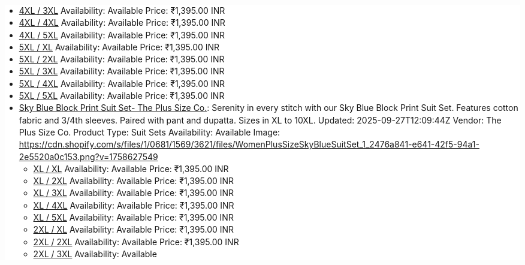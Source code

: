   - [4XL / 3XL](https://theplussizeco.com/products/mauve-block-suit-set?variant=44710189531189)
    Availability: Available
    Price: ₹1,395.00 INR
  - [4XL / 4XL](https://theplussizeco.com/products/mauve-block-suit-set?variant=44710189563957)
    Availability: Available
    Price: ₹1,395.00 INR
  - [4XL / 5XL](https://theplussizeco.com/products/mauve-block-suit-set?variant=44710189596725)
    Availability: Available
    Price: ₹1,395.00 INR
  - [5XL / XL](https://theplussizeco.com/products/mauve-block-suit-set?variant=44710189629493)
    Availability: Available
    Price: ₹1,395.00 INR
  - [5XL / 2XL](https://theplussizeco.com/products/mauve-block-suit-set?variant=44710189662261)
    Availability: Available
    Price: ₹1,395.00 INR
  - [5XL / 3XL](https://theplussizeco.com/products/mauve-block-suit-set?variant=44710189695029)
    Availability: Available
    Price: ₹1,395.00 INR
  - [5XL / 4XL](https://theplussizeco.com/products/mauve-block-suit-set?variant=44710189727797)
    Availability: Available
    Price: ₹1,395.00 INR
  - [5XL / 5XL](https://theplussizeco.com/products/mauve-block-suit-set?variant=44710189760565)
    Availability: Available
    Price: ₹1,395.00 INR
- [Sky Blue Block Print Suit Set- The Plus Size Co.](https://theplussizeco.com/products/sky-blue-block-print-suit-set): Serenity in every stitch with our Sky Blue Block Print Suit Set. Features cotton fabric and 3/4th sleeves. Paired with pant and dupatta. Sizes in XL to 10XL.
  Updated: 2025-09-27T12:09:44Z
  Vendor: The Plus Size Co.
  Product Type: Suit Sets
  Availability: Available
  Image: https://cdn.shopify.com/s/files/1/0681/1569/3621/files/WomenPlusSizeSkyBlueSuitSet_1_2476a841-e641-42f5-94a1-2e5520a0c153.png?v=1758627549
  - [XL / XL](https://theplussizeco.com/products/sky-blue-block-print-suit-set?variant=44710195003445)
    Availability: Available
    Price: ₹1,395.00 INR
  - [XL / 2XL](https://theplussizeco.com/products/sky-blue-block-print-suit-set?variant=44710195036213)
    Availability: Available
    Price: ₹1,395.00 INR
  - [XL / 3XL](https://theplussizeco.com/products/sky-blue-block-print-suit-set?variant=44710195068981)
    Availability: Available
    Price: ₹1,395.00 INR
  - [XL / 4XL](https://theplussizeco.com/products/sky-blue-block-print-suit-set?variant=44710195101749)
    Availability: Available
    Price: ₹1,395.00 INR
  - [XL / 5XL](https://theplussizeco.com/products/sky-blue-block-print-suit-set?variant=44710195134517)
    Availability: Available
    Price: ₹1,395.00 INR
  - [2XL / XL](https://theplussizeco.com/products/sky-blue-block-print-suit-set?variant=44710195167285)
    Availability: Available
    Price: ₹1,395.00 INR
  - [2XL / 2XL](https://theplussizeco.com/products/sky-blue-block-print-suit-set?variant=44710195200053)
    Availability: Available
    Price: ₹1,395.00 INR
  - [2XL / 3XL](https://theplussizeco.com/products/sky-blue-block-print-suit-set?variant=44710195232821)
    Availability: Available